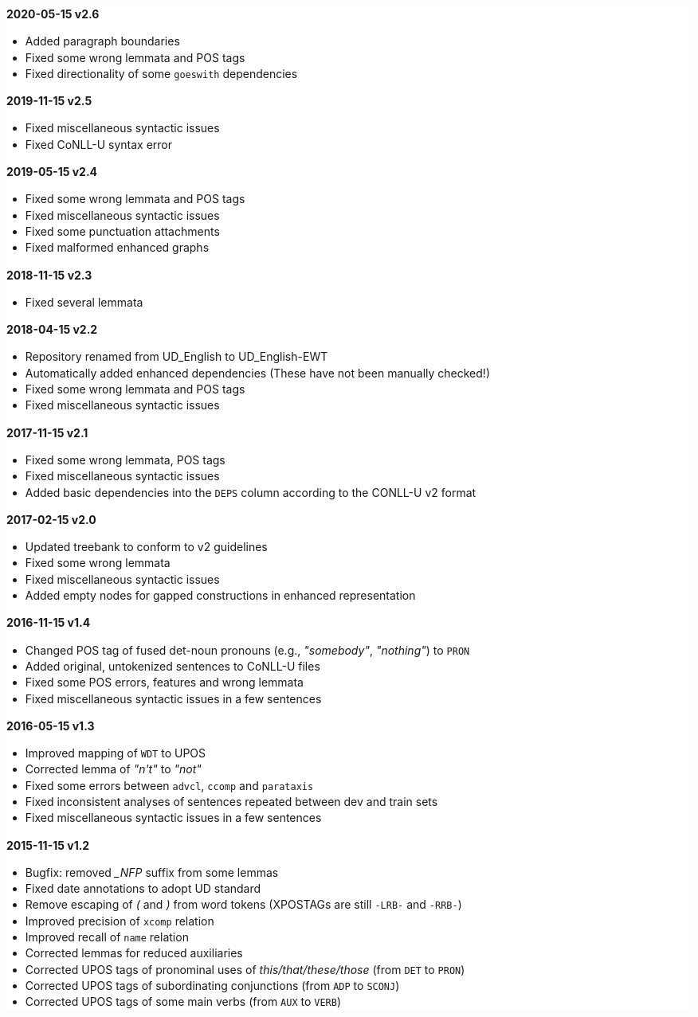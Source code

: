 **2020-05-15 v2.6**
  - Added paragraph boundaries
  - Fixed some wrong lemmata and POS tags
  - Fixed directionality of some `goeswith` dependencies

**2019-11-15 v2.5**
  - Fixed miscellaneous syntactic issues
  - Fixed CoNLL-U syntax error

**2019-05-15 v2.4**
  - Fixed some wrong lemmata and POS tags
  - Fixed miscellaneous syntactic issues
  - Fixed some punctuation attachments
  - Fixed malformed enhanced graphs

**2018-11-15 v2.3**
  - Fixed several lemmata

**2018-04-15 v2.2**
  - Repository renamed from UD_English to UD_English-EWT
  - Automatically added enhanced dependencies (These have not been manually checked!)
  - Fixed some wrong lemmata and POS tags
  - Fixed miscellaneous syntactic issues

**2017-11-15 v2.1**

 - Fixed some wrong lemmata, POS tags
 - Fixed miscellaneous syntactic issues
 - Added basic dependencies into the `DEPS` column according to the CONLL-U v2
    format

**2017-02-15 v2.0**

 - Updated treebank to conform to v2 guidelines
 - Fixed some wrong lemmata
 - Fixed miscellaneous syntactic issues
 - Added empty nodes for gapped constructions in enhanced representation

**2016-11-15 v1.4**

 - Changed POS tag of fused det-noun pronouns (e.g., *"somebody"*, *"nothing"*)
    to `PRON`
 - Added original, untokenized sentences to CoNLL-U files
 - Fixed some POS errors, features and wrong lemmata
 - Fixed miscellaneous syntactic issues in a few sentences

**2016-05-15 v1.3**

 - Improved mapping of `WDT` to UPOS
 - Corrected lemma of *"n't"* to *"not"*
 - Fixed some errors between `advcl`, `ccomp` and `parataxis`
 - Fixed inconsistent analyses of sentences repeated between dev and train sets
 - Fixed miscellaneous syntactic issues in a few sentences

**2015-11-15 v1.2**

 - Bugfix: removed *_NFP* suffix from some lemmas
 - Fixed date annotations to adopt UD standard
 - Remove escaping of *(* and *)* from word tokens (XPOSTAGs are still `-LRB-`
    and `-RRB-`)
 - Improved precision of `xcomp` relation
 - Improved recall of `name` relation
 - Corrected lemmas for reduced auxiliaries
 - Corrected UPOS tags of pronominal uses of *this/that/these/those* (from `DET`
    to `PRON`)
 - Corrected UPOS tags of subordinating conjunctions (from `ADP` to `SCONJ`)
 - Corrected UPOS tags of some main verbs (from `AUX` to `VERB`)

